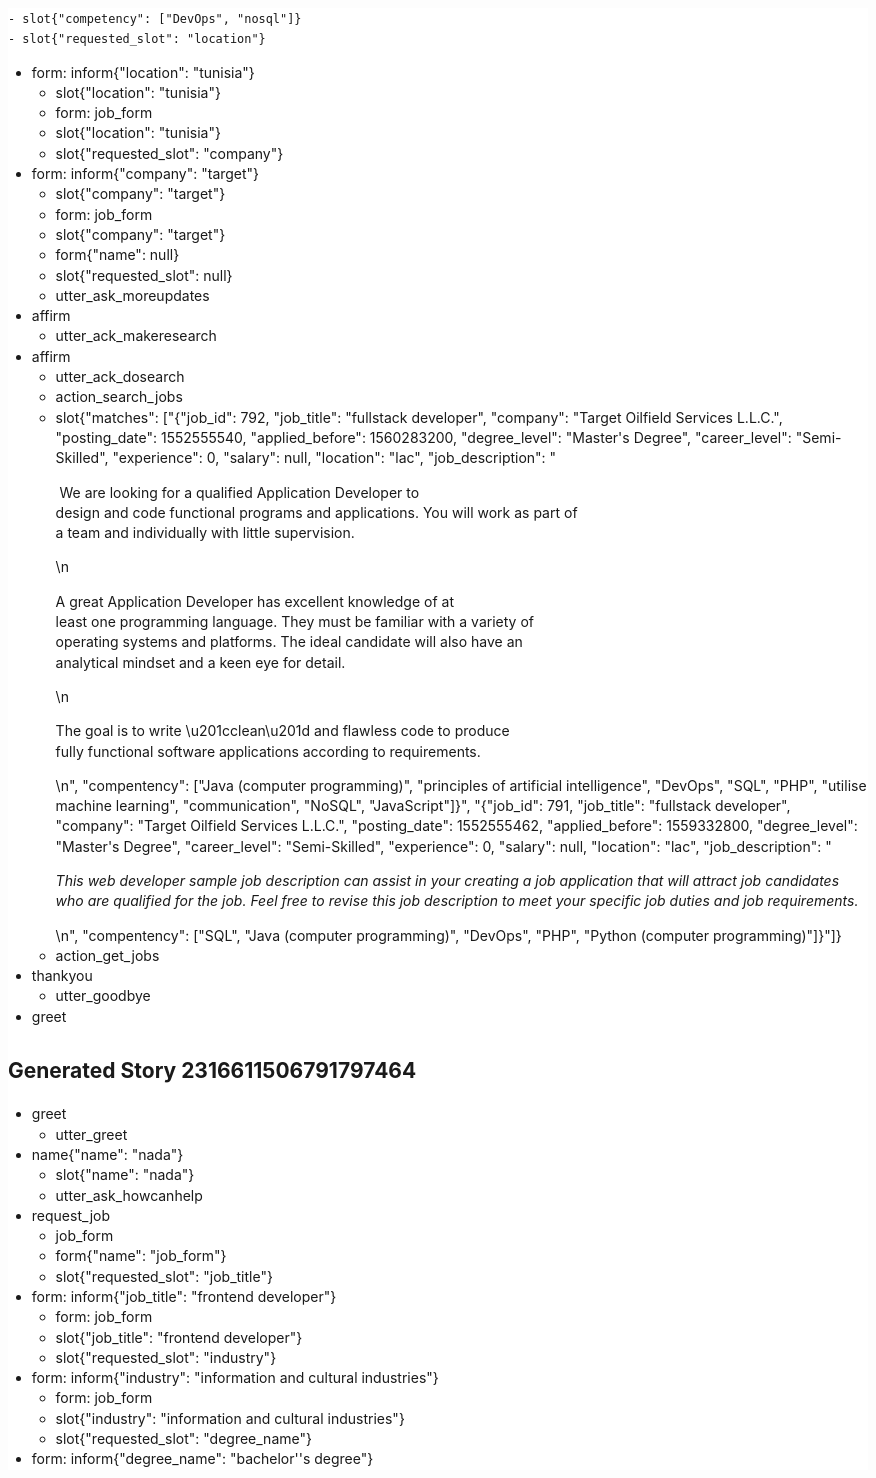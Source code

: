     - slot{"competency": ["DevOps", "nosql"]}
    - slot{"requested_slot": "location"}
* form: inform{"location": "tunisia"}
    - slot{"location": "tunisia"}
    - form: job_form
    - slot{"location": "tunisia"}
    - slot{"requested_slot": "company"}
* form: inform{"company": "target"}
    - slot{"company": "target"}
    - form: job_form
    - slot{"company": "target"}
    - form{"name": null}
    - slot{"requested_slot": null}
    - utter_ask_moreupdates
* affirm
    - utter_ack_makeresearch
* affirm
    - utter_ack_dosearch
    - action_search_jobs
    - slot{"matches": ["{\"job_id\": 792, \"job_title\": \"fullstack developer\", \"company\": \"Target Oilfield Services L.L.C.\", \"posting_date\": 1552555540, \"applied_before\": 1560283200, \"degree_level\": \"Master's Degree\", \"career_level\": \"Semi-Skilled\", \"experience\": 0, \"salary\": null, \"location\": \"lac\", \"job_description\": \"<p>&nbsp;We are looking for a qualified Application Developer to<br>design and code functional programs and applications. You will work as part of<br>a team and individually with little supervision.&nbsp;</p>\\n<p>A great Application Developer has excellent knowledge of at<br>least one programming language. They must be familiar with a variety of<br>operating systems and platforms. The ideal candidate will also have an<br>analytical mindset and a keen eye for detail.&nbsp;</p>\\n<p>The goal is to write \\u201cclean\\u201d and flawless code to produce<br>fully functional software applications according to requirements.&nbsp;&nbsp;&nbsp;</p>\\n\", \"compentency\": [\"Java (computer programming)\", \"principles of artificial intelligence\", \"DevOps\", \"SQL\", \"PHP\", \"utilise machine learning\", \"communication\", \"NoSQL\", \"JavaScript\"]}", "{\"job_id\": 791, \"job_title\": \"fullstack developer\", \"company\": \"Target Oilfield Services L.L.C.\", \"posting_date\": 1552555462, \"applied_before\": 1559332800, \"degree_level\": \"Master's Degree\", \"career_level\": \"Semi-Skilled\", \"experience\": 0, \"salary\": null, \"location\": \"lac\", \"job_description\": \"<p><em>This web developer sample job description can assist in your creating a job application that will attract job candidates who are qualified for the job. Feel free to revise this job description to meet your specific job duties and job requirements.</em>&nbsp;</p>\\n\", \"compentency\": [\"SQL\", \"Java (computer programming)\", \"DevOps\", \"PHP\", \"Python (computer programming)\"]}"]}
    - action_get_jobs
* thankyou
    - utter_goodbye
* greet

## Generated Story 2316611506791797464
* greet
    - utter_greet
* name{"name": "nada"}
    - slot{"name": "nada"}
    - utter_ask_howcanhelp
* request_job
    - job_form
    - form{"name": "job_form"}
    - slot{"requested_slot": "job_title"}
* form: inform{"job_title": "frontend developer"}
    - form: job_form
    - slot{"job_title": "frontend developer"}
    - slot{"requested_slot": "industry"}
* form: inform{"industry": "information and cultural industries"}
    - form: job_form
    - slot{"industry": "information and cultural industries"}
    - slot{"requested_slot": "degree_name"}
* form: inform{"degree_name": "bachelor''s degree"}
